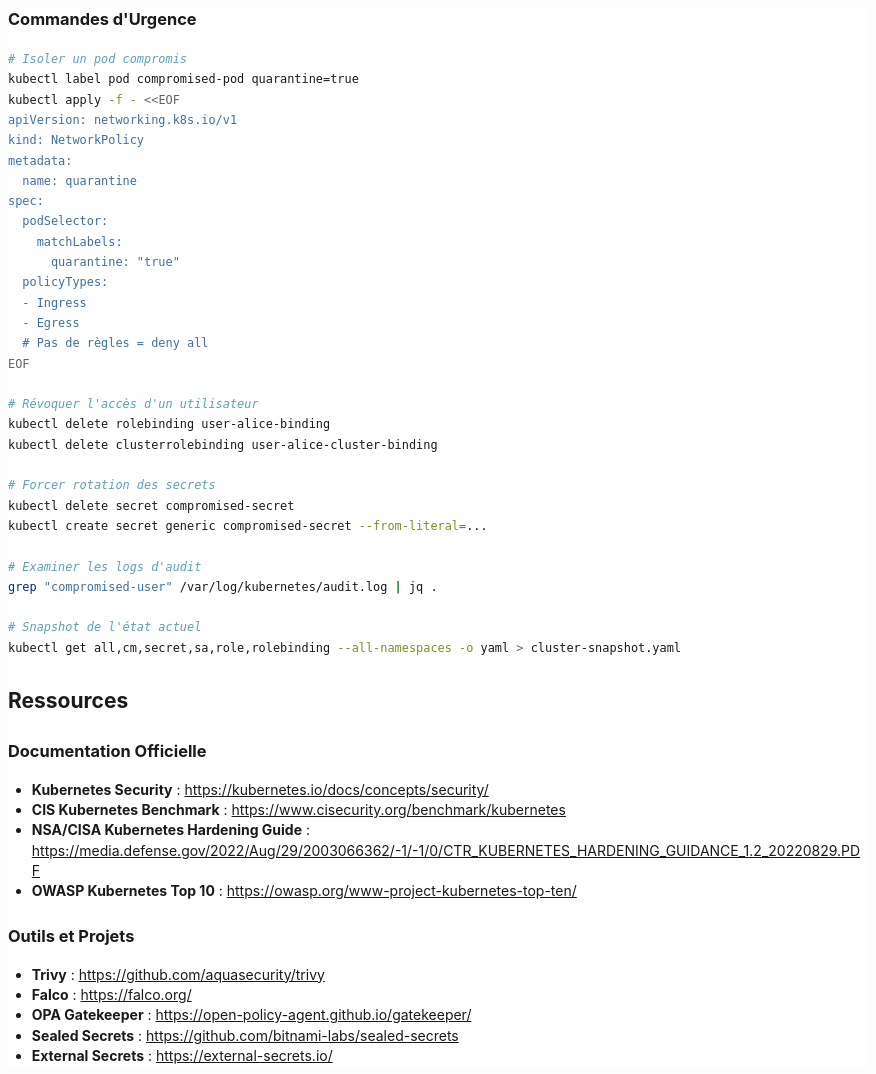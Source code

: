 ### Commandes d'Urgence

```bash
# Isoler un pod compromis
kubectl label pod compromised-pod quarantine=true
kubectl apply -f - <<EOF
apiVersion: networking.k8s.io/v1
kind: NetworkPolicy
metadata:
  name: quarantine
spec:
  podSelector:
    matchLabels:
      quarantine: "true"
  policyTypes:
  - Ingress
  - Egress
  # Pas de règles = deny all
EOF

# Révoquer l'accès d'un utilisateur
kubectl delete rolebinding user-alice-binding
kubectl delete clusterrolebinding user-alice-cluster-binding

# Forcer rotation des secrets
kubectl delete secret compromised-secret
kubectl create secret generic compromised-secret --from-literal=...

# Examiner les logs d'audit
grep "compromised-user" /var/log/kubernetes/audit.log | jq .

# Snapshot de l'état actuel
kubectl get all,cm,secret,sa,role,rolebinding --all-namespaces -o yaml > cluster-snapshot.yaml
```

## Ressources

### Documentation Officielle

- **Kubernetes Security** : https://kubernetes.io/docs/concepts/security/
- **CIS Kubernetes Benchmark** : https://www.cisecurity.org/benchmark/kubernetes
- **NSA/CISA Kubernetes Hardening Guide** : https://media.defense.gov/2022/Aug/29/2003066362/-1/-1/0/CTR_KUBERNETES_HARDENING_GUIDANCE_1.2_20220829.PDF
- **OWASP Kubernetes Top 10** : https://owasp.org/www-project-kubernetes-top-ten/

### Outils et Projets

- **Trivy** : https://github.com/aquasecurity/trivy
- **Falco** : https://falco.org/
- **OPA Gatekeeper** : https://open-policy-agent.github.io/gatekeeper/
- **Sealed Secrets** : https://github.com/bitnami-labs/sealed-secrets
- **External Secrets** : https://external-secrets.io/

